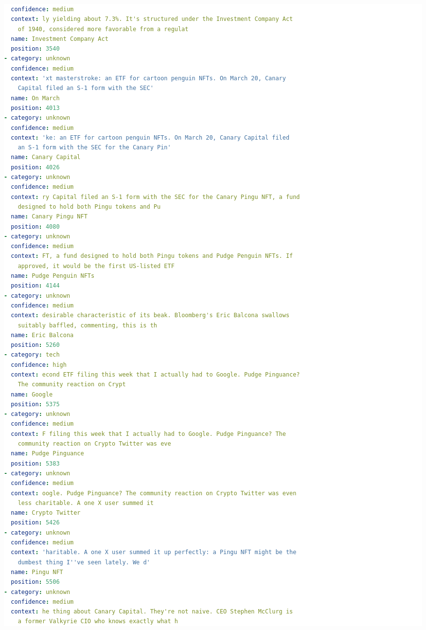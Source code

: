 ```yaml
  confidence: medium
  context: ly yielding about 7.3%. It's structured under the Investment Company Act
    of 1940, considered more favorable from a regulat
  name: Investment Company Act
  position: 3540
- category: unknown
  confidence: medium
  context: 'xt masterstroke: an ETF for cartoon penguin NFTs. On March 20, Canary
    Capital filed an S-1 form with the SEC'
  name: On March
  position: 4013
- category: unknown
  confidence: medium
  context: 'ke: an ETF for cartoon penguin NFTs. On March 20, Canary Capital filed
    an S-1 form with the SEC for the Canary Pin'
  name: Canary Capital
  position: 4026
- category: unknown
  confidence: medium
  context: ry Capital filed an S-1 form with the SEC for the Canary Pingu NFT, a fund
    designed to hold both Pingu tokens and Pu
  name: Canary Pingu NFT
  position: 4080
- category: unknown
  confidence: medium
  context: FT, a fund designed to hold both Pingu tokens and Pudge Penguin NFTs. If
    approved, it would be the first US-listed ETF
  name: Pudge Penguin NFTs
  position: 4144
- category: unknown
  confidence: medium
  context: desirable characteristic of its beak. Bloomberg's Eric Balcona swallows
    suitably baffled, commenting, this is th
  name: Eric Balcona
  position: 5260
- category: tech
  confidence: high
  context: econd ETF filing this week that I actually had to Google. Pudge Pinguance?
    The community reaction on Crypt
  name: Google
  position: 5375
- category: unknown
  confidence: medium
  context: F filing this week that I actually had to Google. Pudge Pinguance? The
    community reaction on Crypto Twitter was eve
  name: Pudge Pinguance
  position: 5383
- category: unknown
  confidence: medium
  context: oogle. Pudge Pinguance? The community reaction on Crypto Twitter was even
    less charitable. A one X user summed it
  name: Crypto Twitter
  position: 5426
- category: unknown
  confidence: medium
  context: 'haritable. A one X user summed it up perfectly: a Pingu NFT might be the
    dumbest thing I''ve seen lately. We d'
  name: Pingu NFT
  position: 5506
- category: unknown
  confidence: medium
  context: he thing about Canary Capital. They're not naive. CEO Stephen McClurg is
    a former Valkyrie CIO who knows exactly what h
```
